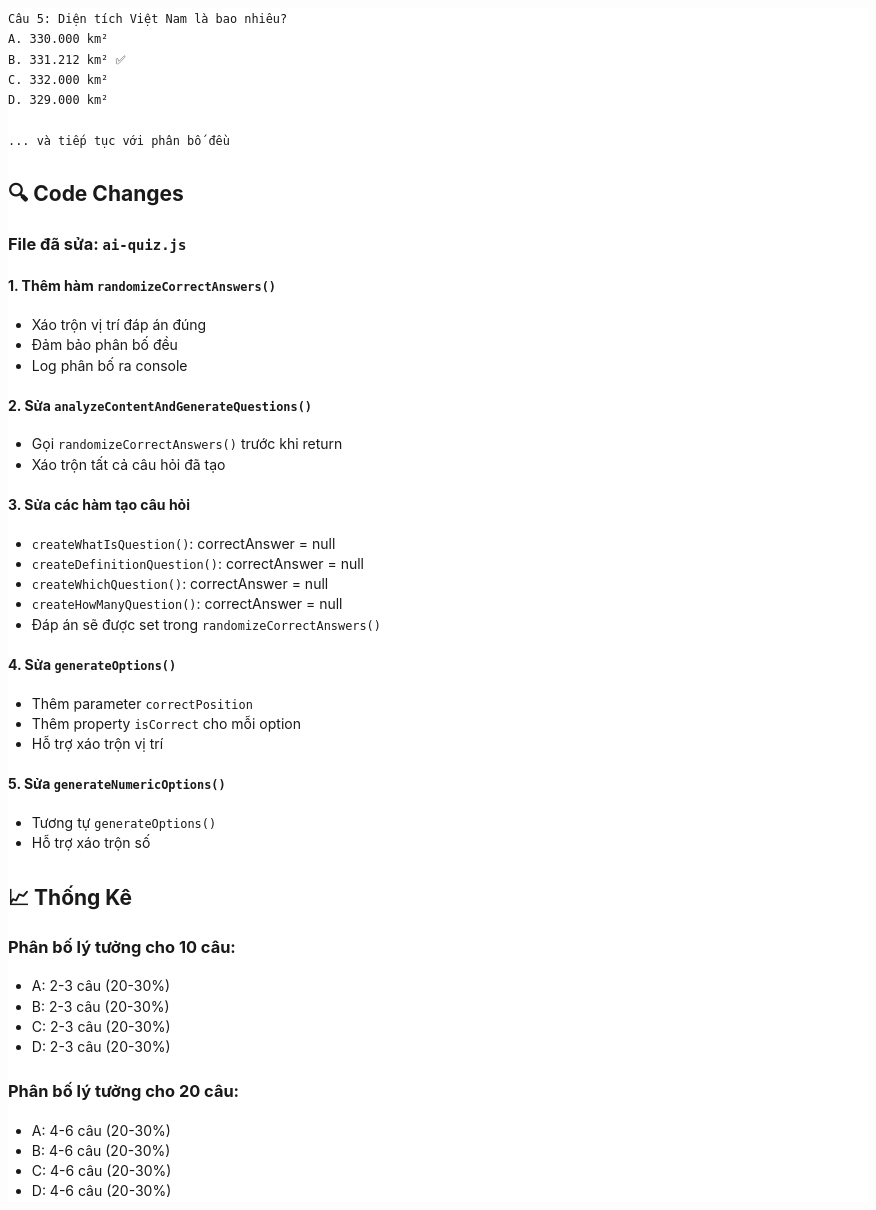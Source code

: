 ```
Câu 5: Diện tích Việt Nam là bao nhiêu?
A. 330.000 km²
B. 331.212 km² ✅
C. 332.000 km²
D. 329.000 km²

... và tiếp tục với phân bố đều
```

## 🔍 Code Changes

### File đã sửa: `ai-quiz.js`

#### 1. Thêm hàm `randomizeCorrectAnswers()`
- Xáo trộn vị trí đáp án đúng
- Đảm bảo phân bố đều
- Log phân bố ra console

#### 2. Sửa `analyzeContentAndGenerateQuestions()`
- Gọi `randomizeCorrectAnswers()` trước khi return
- Xáo trộn tất cả câu hỏi đã tạo

#### 3. Sửa các hàm tạo câu hỏi
- `createWhatIsQuestion()`: correctAnswer = null
- `createDefinitionQuestion()`: correctAnswer = null
- `createWhichQuestion()`: correctAnswer = null
- `createHowManyQuestion()`: correctAnswer = null
- Đáp án sẽ được set trong `randomizeCorrectAnswers()`

#### 4. Sửa `generateOptions()`
- Thêm parameter `correctPosition`
- Thêm property `isCorrect` cho mỗi option
- Hỗ trợ xáo trộn vị trí

#### 5. Sửa `generateNumericOptions()`
- Tương tự `generateOptions()`
- Hỗ trợ xáo trộn số

## 📈 Thống Kê

### Phân bố lý tưởng cho 10 câu:
- A: 2-3 câu (20-30%)
- B: 2-3 câu (20-30%)
- C: 2-3 câu (20-30%)
- D: 2-3 câu (20-30%)

### Phân bố lý tưởng cho 20 câu:
- A: 4-6 câu (20-30%)
- B: 4-6 câu (20-30%)
- C: 4-6 câu (20-30%)
- D: 4-6 câu (20-30%)
